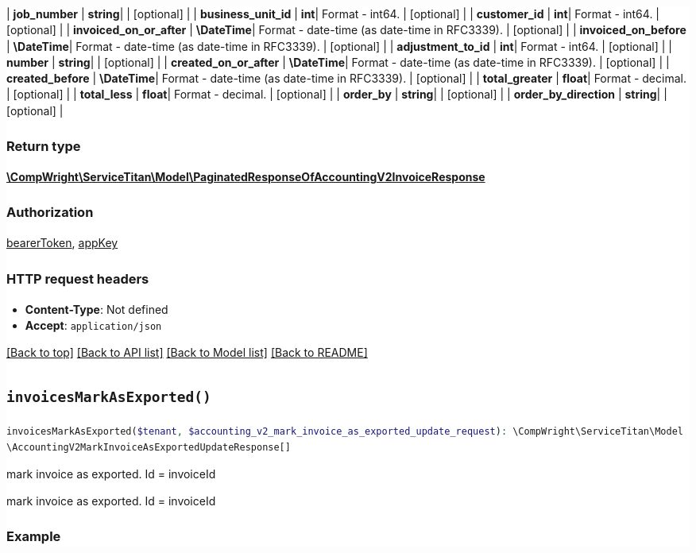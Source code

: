 | **job_number** | **string**|  | [optional] |
| **business_unit_id** | **int**| Format - int64. | [optional] |
| **customer_id** | **int**| Format - int64. | [optional] |
| **invoiced_on_or_after** | **\DateTime**| Format - date-time (as date-time in RFC3339). | [optional] |
| **invoiced_on_before** | **\DateTime**| Format - date-time (as date-time in RFC3339). | [optional] |
| **adjustment_to_id** | **int**| Format - int64. | [optional] |
| **number** | **string**|  | [optional] |
| **created_on_or_after** | **\DateTime**| Format - date-time (as date-time in RFC3339). | [optional] |
| **created_before** | **\DateTime**| Format - date-time (as date-time in RFC3339). | [optional] |
| **total_greater** | **float**| Format - decimal. | [optional] |
| **total_less** | **float**| Format - decimal. | [optional] |
| **order_by** | **string**|  | [optional] |
| **order_by_direction** | **string**|  | [optional] |

### Return type

[**\CompWright\ServiceTitan\Model\PaginatedResponseOfAccountingV2InvoiceResponse**](../Model/PaginatedResponseOfAccountingV2InvoiceResponse.md)

### Authorization

[bearerToken](../../README.md#bearerToken), [appKey](../../README.md#appKey)

### HTTP request headers

- **Content-Type**: Not defined
- **Accept**: `application/json`

[[Back to top]](#) [[Back to API list]](../../README.md#endpoints)
[[Back to Model list]](../../README.md#models)
[[Back to README]](../../README.md)

## `invoicesMarkAsExported()`

```php
invoicesMarkAsExported($tenant, $accounting_v2_mark_invoice_as_exported_update_request): \CompWright\ServiceTitan\Model\AccountingV2MarkInvoiceAsExportedUpdateResponse[]
```

mark invoice as exported. Id = invoiceId

mark invoice as exported. Id = invoiceId

### Example
